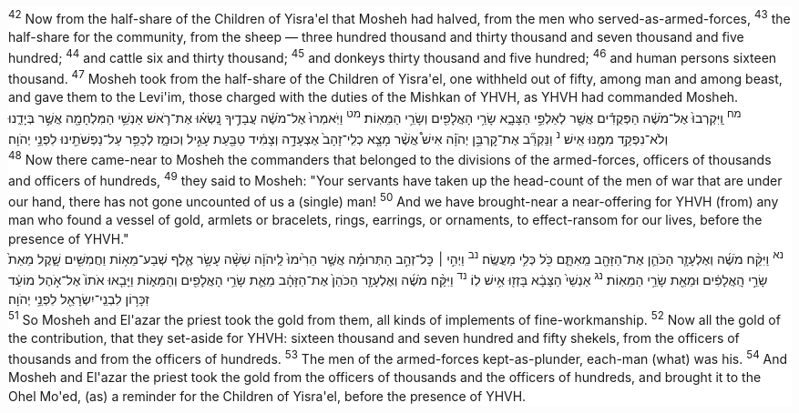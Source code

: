 <td style="vertical-align:top;" width="53%">
<div class="english">
<span class="h"><sup>42</sup>&nbsp;Now from the half-share of the Children of Yisra'el that Mosheh had halved, from the men who served-as-armed-forces, <sup>43</sup>&nbsp;the half-share for the community, from the sheep — three hundred thousand and thirty thousand and seven thousand and five hundred; <sup>44</sup>&nbsp;and cattle six and thirty thousand; <sup>45</sup>&nbsp;and donkeys thirty thousand and five hundred; <sup>46</sup>&nbsp;and human persons sixteen thousand. <sup>47</sup>&nbsp;Mosheh took from the half-share of the Children of Yisra'el, one withheld out of fifty, among man and among beast, and gave them to the Levi'im, those charged with the duties of the Mishkan of YHVH, as YHVH had commanded Mosheh.</span>
</div></td></tr>


<tr><td style="vertical-align:top;" width="46%">
<div class="liturgy"><span lang="he">
<span class="h"><sup>מח</sup>&nbsp;וַֽיִּקְרְבוּ֙ אֶל־מֹשֶׁ֔ה הַפְּקֻדִ֕ים אֲשֶׁ֖ר לְאַלְפֵ֣י הַצָּבָ֑א שָׂרֵ֥י הָאֲלָפִ֖ים וְשָׂרֵ֥י הַמֵּאֽוֹת׃ <sup>מט</sup>&nbsp;וַיֹּֽאמְרוּ֙ אֶל־מֹשֶׁ֔ה עֲבָדֶ֣יךָ נָֽשְׂא֗וּ אֶת־רֹ֛אשׁ אַנְשֵׁ֥י הַמִּלְחָמָ֖ה אֲשֶׁ֣ר בְּיָדֵ֑נוּ וְלֹא־נִפְקַ֥ד מִמֶּ֖נּוּ אִֽישׁ׃ <sup>נ</sup>&nbsp;וַנַּקְרֵ֞ב אֶת־קׇרְבַּ֣ן יְהֹוָ֗ה אִישׁ֩ אֲשֶׁ֨ר מָצָ֤א כְלִֽי־זָהָב֙ אֶצְעָדָ֣ה וְצָמִ֔יד טַבַּ֖עַת עָגִ֣יל וְכוּמָ֑ז לְכַפֵּ֥ר עַל־נַפְשֹׁתֵ֖ינוּ לִפְנֵ֥י יְהֹוָה׃ </span>
</span></div></td>
 
<td style="vertical-align:top;" width="53%">
<div class="english">
<span class="h"><sup>48</sup>&nbsp;Now there came-near to Mosheh the commanders that belonged to the divisions of the armed-forces, officers of thousands and officers of hundreds, <sup>49</sup>&nbsp;they said to Mosheh: "Your servants have taken up the head-count of the men of war that are under our hand, there has not gone uncounted of us a (single) man! <sup>50</sup>&nbsp;And we have brought-near a near-offering for YHVH (from) any man who found a vessel of gold, armlets or bracelets, rings, earrings, or ornaments, to effect-ransom for our lives, before the presence of YHVH."</span>
</div></td></tr>


<tr><td style="vertical-align:top;" width="46%">
<div class="liturgy"><span lang="he">
<span class="h"><sup>נא</sup>&nbsp;וַיִּקַּ֨ח מֹשֶׁ֜ה וְאֶלְעָזָ֧ר הַכֹּהֵ֛ן אֶת־הַזָּהָ֖ב מֵֽאִתָּ֑ם כֹּ֖ל כְּלִ֥י מַעֲשֶֽׂה׃ <sup>נב</sup>&nbsp;וַיְהִ֣י ׀ כׇּל־זְהַ֣ב הַתְּרוּמָ֗ה אֲשֶׁ֤ר הֵרִ֙ימוּ֙ לַֽיהֹוָ֔ה שִׁשָּׁ֨ה עָשָׂ֥ר אֶ֛לֶף שְׁבַע־מֵא֥וֹת וַחֲמִשִּׁ֖ים שָׁ֑קֶל מֵאֵת֙ שָׂרֵ֣י הָֽאֲלָפִ֔ים וּמֵאֵ֖ת שָׂרֵ֥י הַמֵּאֽוֹת׃ <sup>נג</sup>&nbsp;אַנְשֵׁי֙ הַצָּבָ֔א בָּזְז֖וּ אִ֥ישׁ לֽוֹ׃ <sup>נד</sup>&nbsp;וַיִּקַּ֨ח מֹשֶׁ֜ה וְאֶלְעָזָ֤ר הַכֹּהֵן֙ אֶת־הַזָּהָ֔ב מֵאֵ֛ת שָׂרֵ֥י הָאֲלָפִ֖ים וְהַמֵּא֑וֹת וַיָּבִ֤אוּ אֹתוֹ֙ אֶל־אֹ֣הֶל מוֹעֵ֔ד זִכָּר֥וֹן לִבְנֵֽי־יִשְׂרָאֵ֖ל לִפְנֵ֥י יְהֹוָה׃</span>
</span></div></td>
 
<td style="vertical-align:top;" width="53%">
<div class="english">
<span class="h"><sup>51</sup>&nbsp;So Mosheh and El'azar the priest took the gold from them, all kinds of implements of fine-workmanship. <sup>52</sup>&nbsp;Now all the gold of the contribution, that they set-aside for YHVH: sixteen thousand and seven hundred and fifty shekels, from the officers of thousands and from the officers of hundreds. <sup>53</sup>&nbsp;The men of the armed-forces kept-as-plunder, each-man (what) was his. <sup>54</sup>&nbsp;And Mosheh and El'azar the priest took the gold from the officers of thousands and the officers of hundreds, and brought it to the Ohel Mo'ed, (as) a reminder for the Children of Yisra'el, before the presence of YHVH.</span>
</div></td></tr>
